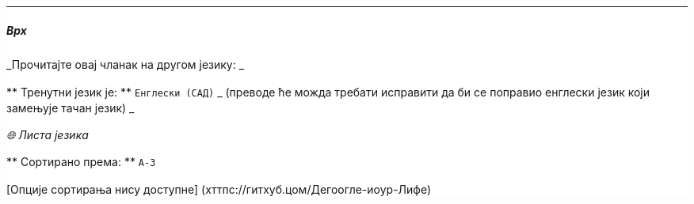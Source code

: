 ***

##### Врх

_Прочитајте овај чланак на другом језику: _

** Тренутни језик је: ** `Енглески (САД)` _ (преводе ће можда требати исправити да би се поправио енглески језик који замењује тачан језик) _

_🌐 Листа језика_

** Сортирано према: ** `А-З`

[Опције сортирања нису доступне] (хттпс://гитхуб.цом/Дегоогле-иоур-Лифе)
